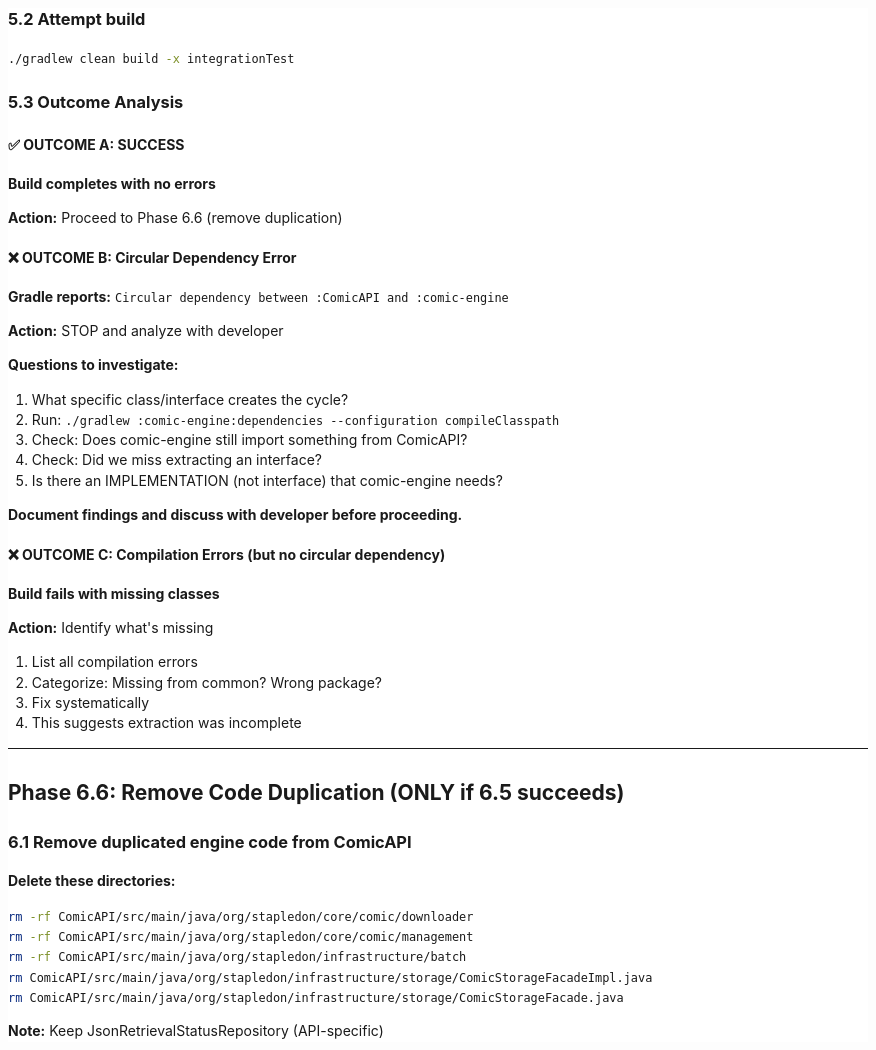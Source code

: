 ### 5.2 Attempt build
```bash
./gradlew clean build -x integrationTest
```

### 5.3 Outcome Analysis

#### ✅ OUTCOME A: SUCCESS
**Build completes with no errors**

**Action:** Proceed to Phase 6.6 (remove duplication)

#### ❌ OUTCOME B: Circular Dependency Error
**Gradle reports:** `Circular dependency between :ComicAPI and :comic-engine`

**Action:** STOP and analyze with developer

**Questions to investigate:**
1. What specific class/interface creates the cycle?
2. Run: `./gradlew :comic-engine:dependencies --configuration compileClasspath`
3. Check: Does comic-engine still import something from ComicAPI?
4. Check: Did we miss extracting an interface?
5. Is there an IMPLEMENTATION (not interface) that comic-engine needs?

**Document findings and discuss with developer before proceeding.**

#### ❌ OUTCOME C: Compilation Errors (but no circular dependency)
**Build fails with missing classes**

**Action:** Identify what's missing
1. List all compilation errors
2. Categorize: Missing from common? Wrong package?
3. Fix systematically
4. This suggests extraction was incomplete

---

## Phase 6.6: Remove Code Duplication (ONLY if 6.5 succeeds)

### 6.1 Remove duplicated engine code from ComicAPI

**Delete these directories:**
```bash
rm -rf ComicAPI/src/main/java/org/stapledon/core/comic/downloader
rm -rf ComicAPI/src/main/java/org/stapledon/core/comic/management
rm -rf ComicAPI/src/main/java/org/stapledon/infrastructure/batch
rm ComicAPI/src/main/java/org/stapledon/infrastructure/storage/ComicStorageFacadeImpl.java
rm ComicAPI/src/main/java/org/stapledon/infrastructure/storage/ComicStorageFacade.java
```

**Note:** Keep JsonRetrievalStatusRepository (API-specific)
